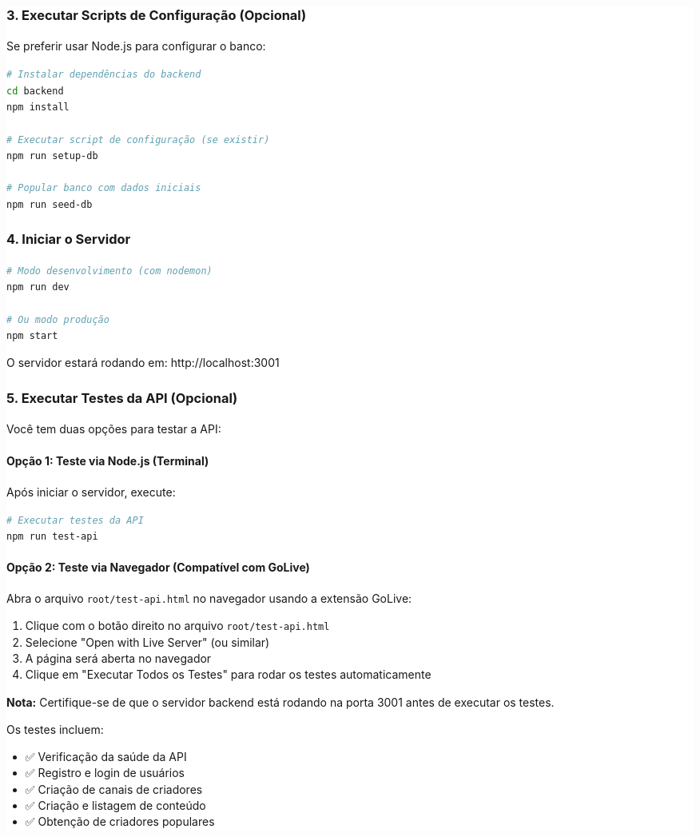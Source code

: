 ### 3. Executar Scripts de Configuração (Opcional)

Se preferir usar Node.js para configurar o banco:

```bash
# Instalar dependências do backend
cd backend
npm install

# Executar script de configuração (se existir)
npm run setup-db

# Popular banco com dados iniciais
npm run seed-db
```

### 4. Iniciar o Servidor

```bash
# Modo desenvolvimento (com nodemon)
npm run dev

# Ou modo produção
npm start
```

O servidor estará rodando em: http://localhost:3001

### 5. Executar Testes da API (Opcional)

Você tem duas opções para testar a API:

#### Opção 1: Teste via Node.js (Terminal)
Após iniciar o servidor, execute:

```bash
# Executar testes da API
npm run test-api
```

#### Opção 2: Teste via Navegador (Compatível com GoLive)
Abra o arquivo `root/test-api.html` no navegador usando a extensão GoLive:

1. Clique com o botão direito no arquivo `root/test-api.html`
2. Selecione "Open with Live Server" (ou similar)
3. A página será aberta no navegador
4. Clique em "Executar Todos os Testes" para rodar os testes automaticamente

**Nota:** Certifique-se de que o servidor backend está rodando na porta 3001 antes de executar os testes.

Os testes incluem:
- ✅ Verificação da saúde da API
- ✅ Registro e login de usuários
- ✅ Criação de canais de criadores
- ✅ Criação e listagem de conteúdo
- ✅ Obtenção de criadores populares
